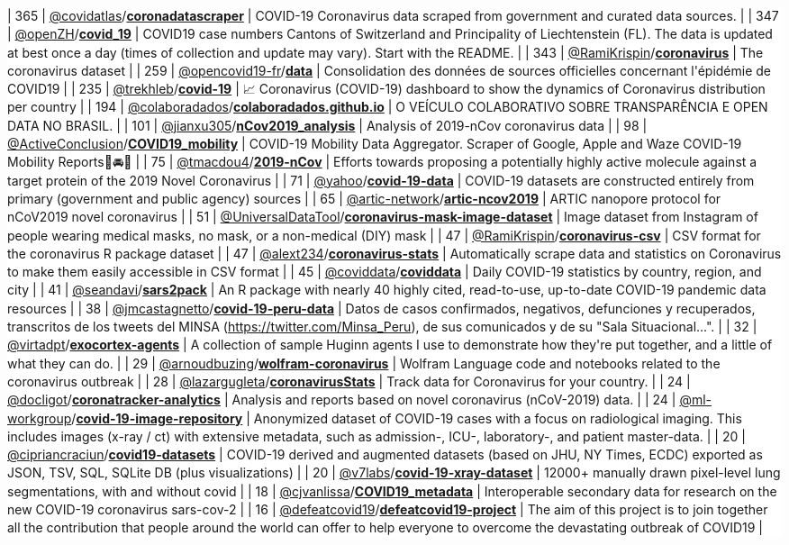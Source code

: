  | 365 | [@covidatlas](https://github.com/covidatlas)/[**coronadatascraper**](https://github.com/covidatlas/coronadatascraper) | COVID-19 Coronavirus data scraped from government and curated data sources. |
 | 347 | [@openZH](https://github.com/openZH)/[**covid_19**](https://github.com/openZH/covid_19) | COVID19 case numbers Cantons of Switzerland and Principality of Liechtenstein (FL). The data is updated at best once a day (times of collection and update may vary). Start with the README. |
 | 343 | [@RamiKrispin](https://github.com/RamiKrispin)/[**coronavirus**](https://github.com/RamiKrispin/coronavirus) | The coronavirus dataset |
 | 259 | [@opencovid19-fr](https://github.com/opencovid19-fr)/[**data**](https://github.com/opencovid19-fr/data) | Consolidation des données de sources officielles concernant l&#39;épidémie de COVID19 |
 | 235 | [@trekhleb](https://github.com/trekhleb)/[**covid-19**](https://github.com/trekhleb/covid-19) | 📈 Coronavirus (COVID-19) dashboard to show the dynamics of Сoronavirus distribution per country |
 | 194 | [@colaboradados](https://github.com/colaboradados)/[**colaboradados.github.io**](https://github.com/colaboradados/colaboradados.github.io) | O VEÍCULO COLABORATIVO SOBRE TRANSPARÊNCIA E OPEN DATA NO BRASIL. |
 | 101 | [@jianxu305](https://github.com/jianxu305)/[**nCov2019_analysis**](https://github.com/jianxu305/nCov2019_analysis) | Analysis of 2019-nCov coronavirus data |
 | 98 | [@ActiveConclusion](https://github.com/ActiveConclusion)/[**COVID19_mobility**](https://github.com/ActiveConclusion/COVID19_mobility) | COVID-19 Mobility Data Aggregator. Scraper of Google, Apple and Waze COVID-19 Mobility Reports🚶🚘🚉 |
 | 75 | [@tmacdou4](https://github.com/tmacdou4)/[**2019-nCov**](https://github.com/tmacdou4/2019-nCov) | Efforts towards proposing a potentially highly active molecule against a target protein of the 2019 Novel Coronavirus |
 | 71 | [@yahoo](https://github.com/yahoo)/[**covid-19-data**](https://github.com/yahoo/covid-19-data) | COVID-19 datasets are constructed entirely from primary (government and public agency) sources |
 | 65 | [@artic-network](https://github.com/artic-network)/[**artic-ncov2019**](https://github.com/artic-network/artic-ncov2019) | ARTIC nanopore protocol for nCoV2019 novel coronavirus |
 | 51 | [@UniversalDataTool](https://github.com/UniversalDataTool)/[**coronavirus-mask-image-dataset**](https://github.com/UniversalDataTool/coronavirus-mask-image-dataset) | Image dataset from Instagram of people wearing medical masks, no mask, or a non-medical (DIY) mask |
 | 47 | [@RamiKrispin](https://github.com/RamiKrispin)/[**coronavirus-csv**](https://github.com/RamiKrispin/coronavirus-csv) | CSV format for the coronavirus R package dataset |
 | 47 | [@alext234](https://github.com/alext234)/[**coronavirus-stats**](https://github.com/alext234/coronavirus-stats) | Automatically scrape data and statistics on Coronavirus to make them easily accessible in CSV format |
 | 45 | [@coviddata](https://github.com/coviddata)/[**coviddata**](https://github.com/coviddata/coviddata) | Daily COVID-19 statistics by country, region, and city |
 | 41 | [@seandavi](https://github.com/seandavi)/[**sars2pack**](https://github.com/seandavi/sars2pack) | An R package with nearly 40 highly cited, read-to-use, up-to-date COVID-19 pandemic data resources |
 | 38 | [@jmcastagnetto](https://github.com/jmcastagnetto)/[**covid-19-peru-data**](https://github.com/jmcastagnetto/covid-19-peru-data) | Datos de casos confirmados, negativos, defunciones y recuperados, transcritos de los tweets del MINSA (https://twitter.com/Minsa_Peru), de sus comunicados y de su &#34;Sala Situacional...&#34;. |
 | 32 | [@virtadpt](https://github.com/virtadpt)/[**exocortex-agents**](https://github.com/virtadpt/exocortex-agents) | A collection of sample Huginn agents I use to demonstrate how they&#39;re put together, and a little of what they can do. |
 | 29 | [@arnoudbuzing](https://github.com/arnoudbuzing)/[**wolfram-coronavirus**](https://github.com/arnoudbuzing/wolfram-coronavirus) | Wolfram Language code and notebooks related to the coronavirus outbreak |
 | 28 | [@lazargugleta](https://github.com/lazargugleta)/[**coronavirusStats**](https://github.com/lazargugleta/coronavirusStats) | Track data for Coronavirus for your country. |
 | 24 | [@docligot](https://github.com/docligot)/[**coronatracker-analytics**](https://github.com/docligot/coronatracker-analytics) | Analysis and reports based on novel coronavirus (nCoV-2019) data.  |
 | 24 | [@ml-workgroup](https://github.com/ml-workgroup)/[**covid-19-image-repository**](https://github.com/ml-workgroup/covid-19-image-repository) | Anonymized dataset of COVID-19 cases with a focus on radiological imaging. This includes images (x-ray / ct) with extensive metadata, such as admission-, ICU-, laboratory-, and patient master-data. |
 | 20 | [@cipriancraciun](https://github.com/cipriancraciun)/[**covid19-datasets**](https://github.com/cipriancraciun/covid19-datasets) | COVID-19 derived and augmented datasets (based on JHU, NY Times, ECDC) exported as JSON, TSV, SQL, SQLite DB (plus visualizations) |
 | 20 | [@v7labs](https://github.com/v7labs)/[**covid-19-xray-dataset**](https://github.com/v7labs/covid-19-xray-dataset) | 12000+ manually drawn pixel-level lung segmentations, with and without covid |
 | 18 | [@cjvanlissa](https://github.com/cjvanlissa)/[**COVID19_metadata**](https://github.com/cjvanlissa/COVID19_metadata) | Interoperable secondary data for research on the new COVID-19 coronavirus sars-cov-2 |
 | 16 | [@defeatcovid19](https://github.com/defeatcovid19)/[**defeatcovid19-project**](https://github.com/defeatcovid19/defeatcovid19-project) | The aim of this project is to join together all the contribution that people around the world can offer to help everyone to overcome the devastating outbreak of COVID19 |